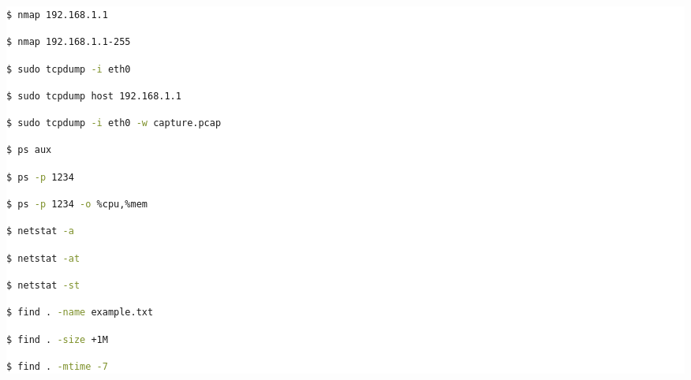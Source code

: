 ```bash
$ nmap 192.168.1.1
```
```bash
$ nmap 192.168.1.1-255
```
```bash
$ sudo tcpdump -i eth0
```
```bash
$ sudo tcpdump host 192.168.1.1
```
```bash
$ sudo tcpdump -i eth0 -w capture.pcap
```
```bash
$ ps aux
```
```bash
$ ps -p 1234
```
```bash
$ ps -p 1234 -o %cpu,%mem
```
```bash
$ netstat -a
```
```bash
$ netstat -at
```
```bash
$ netstat -st
```
```bash
$ find . -name example.txt
```
```bash
$ find . -size +1M
```
```bash
$ find . -mtime -7
```
